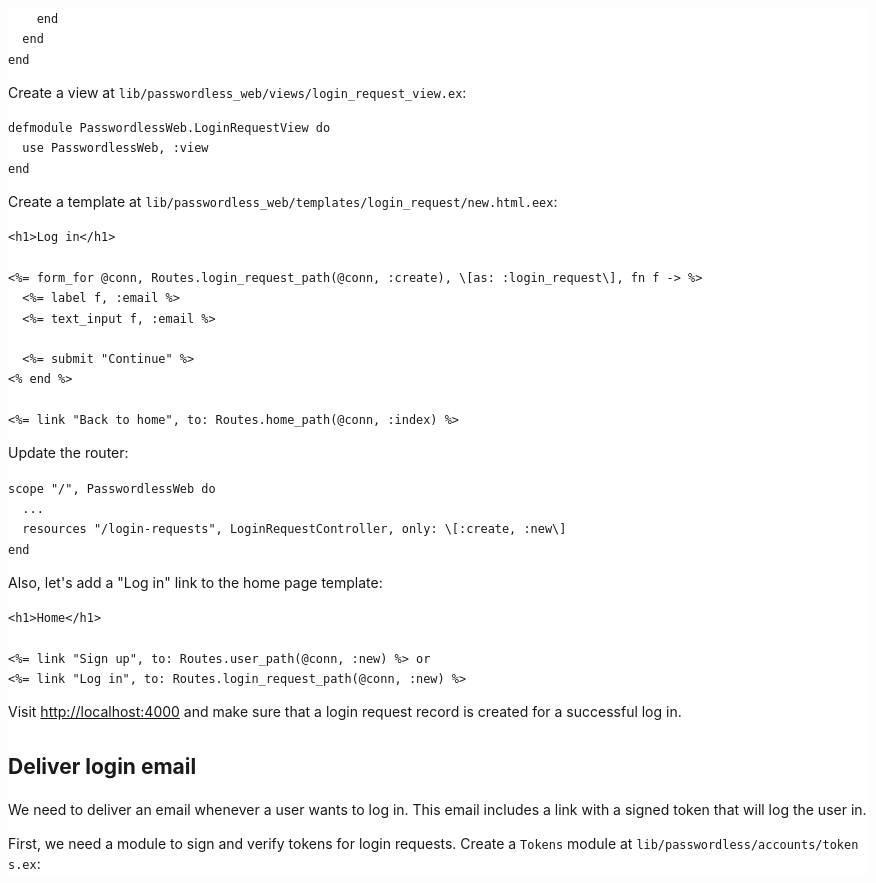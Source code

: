 ```
    end
  end
end
```

Create a view at `lib/passwordless_web/views/login_request_view.ex`:

```
defmodule PasswordlessWeb.LoginRequestView do
  use PasswordlessWeb, :view
end
```

Create a template at `lib/passwordless_web/templates/login_request/new.html.eex`:

```
<h1>Log in</h1>

<%= form_for @conn, Routes.login_request_path(@conn, :create), \[as: :login_request\], fn f -> %>
  <%= label f, :email %>
  <%= text_input f, :email %>

  <%= submit "Continue" %>
<% end %>

<%= link "Back to home", to: Routes.home_path(@conn, :index) %>
```

Update the router:

```
scope "/", PasswordlessWeb do
  ...
  resources "/login-requests", LoginRequestController, only: \[:create, :new\]
end
```

Also, let's add a "Log in" link to the home page template:

```
<h1>Home</h1>

<%= link "Sign up", to: Routes.user_path(@conn, :new) %> or
<%= link "Log in", to: Routes.login_request_path(@conn, :new) %>
```

Visit [http://localhost:4000](http://localhost:4000) and make sure that a login request record is created for a successful log in.

## Deliver login email

We need to deliver an email whenever a user wants to log in. This email includes a link with a signed token that will log the user in.

First, we need a module to sign and verify tokens for login requests. Create a `Tokens` module at `lib/passwordless/accounts/tokens.ex`:
